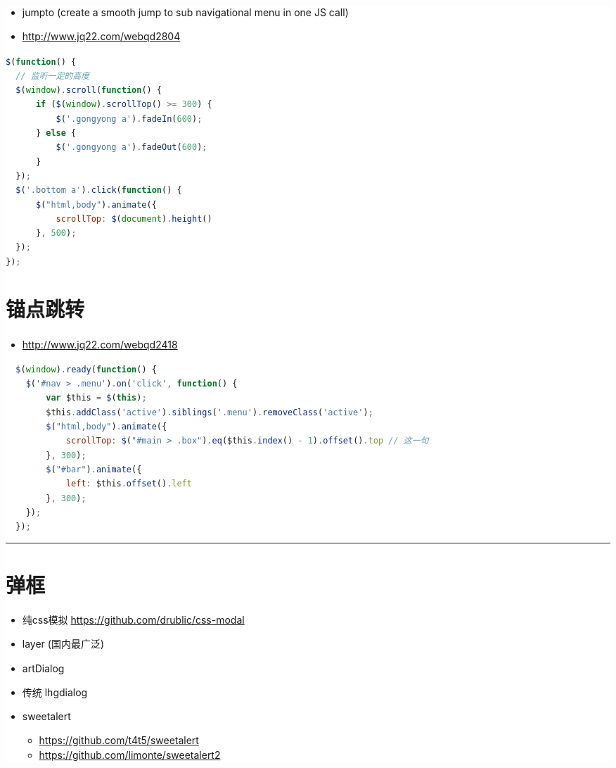   - jumpto (create a smooth jump to sub navigational menu in one JS call)

  - <http://www.jq22.com/webqd2804>

```javascript
$(function() {
  // 监听一定的高度
  $(window).scroll(function() {
      if ($(window).scrollTop() >= 300) {
          $('.gongyong a').fadeIn(600);
      } else {
          $('.gongyong a').fadeOut(600);
      }
  });
  $('.bottom a').click(function() {
      $("html,body").animate({
          scrollTop: $(document).height()
      }, 500);
  });
});
```

# 锚点跳转

- <http://www.jq22.com/webqd2418>

```javascript
  $(window).ready(function() {
    $('#nav > .menu').on('click', function() {
        var $this = $(this);
        $this.addClass('active').siblings('.menu').removeClass('active');
        $("html,body").animate({
            scrollTop: $("#main > .box").eq($this.index() - 1).offset().top // 这一句
        }, 300);
        $("#bar").animate({
            left: $this.offset().left
        }, 300);
    });
  });
```

--------------------------------------------------------------------------------

# 弹框

- 纯css模拟 <https://github.com/drublic/css-modal>
- layer (国内最广泛)
- artDialog
- 传统 lhgdialog
- sweetalert

  - <https://github.com/t4t5/sweetalert>
  - <https://github.com/limonte/sweetalert2>
